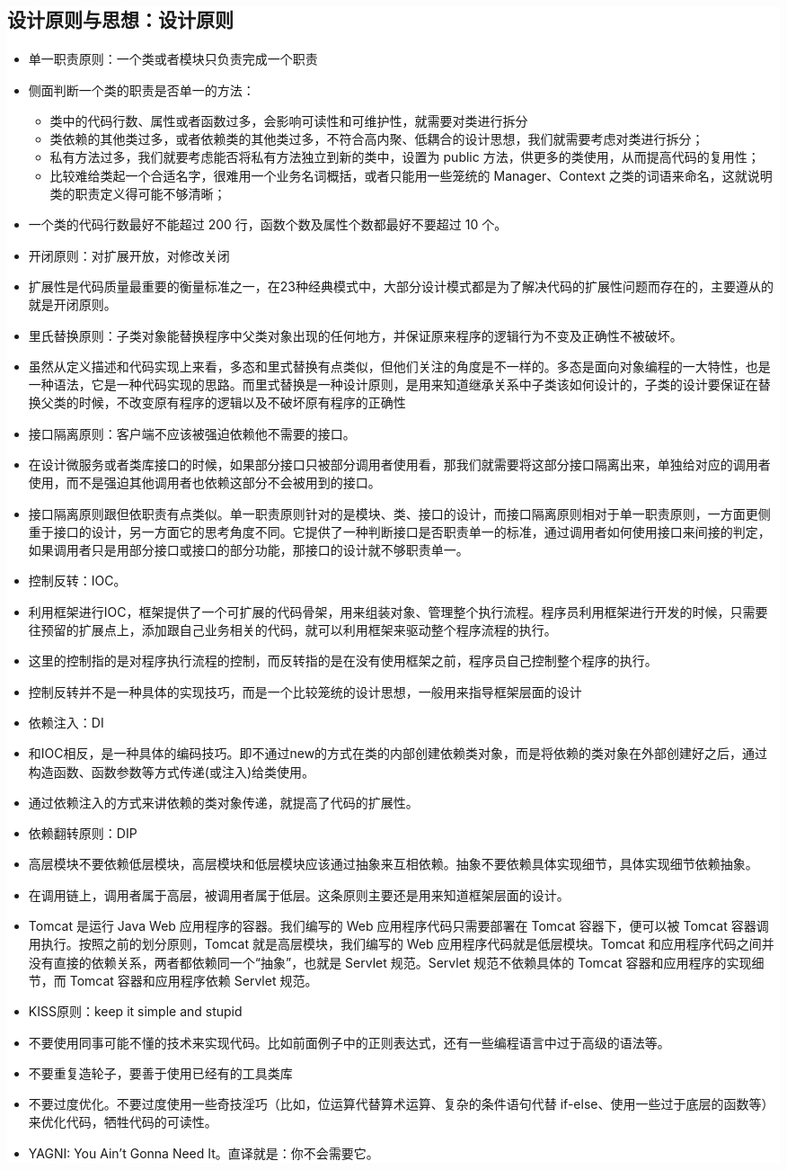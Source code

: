 ## 设计原则与思想：设计原则

+ 单一职责原则：一个类或者模块只负责完成一个职责
+ 侧面判断一个类的职责是否单一的方法：
    + 类中的代码行数、属性或者函数过多，会影响可读性和可维护性，就需要对类进行拆分
    + 类依赖的其他类过多，或者依赖类的其他类过多，不符合高内聚、低耦合的设计思想，我们就需要考虑对类进行拆分；
    + 私有方法过多，我们就要考虑能否将私有方法独立到新的类中，设置为 public 方法，供更多的类使用，从而提高代码的复用性；
    + 比较难给类起一个合适名字，很难用一个业务名词概括，或者只能用一些笼统的 Manager、Context 之类的词语来命名，这就说明类的职责定义得可能不够清晰；
+ 一个类的代码行数最好不能超过 200 行，函数个数及属性个数都最好不要超过 10 个。



+ 开闭原则：对扩展开放，对修改关闭
+ 扩展性是代码质量最重要的衡量标准之一，在23种经典模式中，大部分设计模式都是为了解决代码的扩展性问题而存在的，主要遵从的就是开闭原则。



+ 里氏替换原则：子类对象能替换程序中父类对象出现的任何地方，并保证原来程序的逻辑行为不变及正确性不被破坏。
+ 虽然从定义描述和代码实现上来看，多态和里式替换有点类似，但他们关注的角度是不一样的。多态是面向对象编程的一大特性，也是一种语法，它是一种代码实现的思路。而里式替换是一种设计原则，是用来知道继承关系中子类该如何设计的，子类的设计要保证在替换父类的时候，不改变原有程序的逻辑以及不破坏原有程序的正确性



+ 接口隔离原则：客户端不应该被强迫依赖他不需要的接口。
+ 在设计微服务或者类库接口的时候，如果部分接口只被部分调用者使用看，那我们就需要将这部分接口隔离出来，单独给对应的调用者使用，而不是强迫其他调用者也依赖这部分不会被用到的接口。
+ 接口隔离原则跟但依职责有点类似。单一职责原则针对的是模块、类、接口的设计，而接口隔离原则相对于单一职责原则，一方面更侧重于接口的设计，另一方面它的思考角度不同。它提供了一种判断接口是否职责单一的标准，通过调用者如何使用接口来间接的判定，如果调用者只是用部分接口或接口的部分功能，那接口的设计就不够职责单一。



+ 控制反转：IOC。
+ 利用框架进行IOC，框架提供了一个可扩展的代码骨架，用来组装对象、管理整个执行流程。程序员利用框架进行开发的时候，只需要往预留的扩展点上，添加跟自己业务相关的代码，就可以利用框架来驱动整个程序流程的执行。
+ 这里的控制指的是对程序执行流程的控制，而反转指的是在没有使用框架之前，程序员自己控制整个程序的执行。
+ 控制反转并不是一种具体的实现技巧，而是一个比较笼统的设计思想，一般用来指导框架层面的设计



+ 依赖注入：DI
+ 和IOC相反，是一种具体的编码技巧。即不通过new的方式在类的内部创建依赖类对象，而是将依赖的类对象在外部创建好之后，通过构造函数、函数参数等方式传递(或注入)给类使用。
+ 通过依赖注入的方式来讲依赖的类对象传递，就提高了代码的扩展性。



+ 依赖翻转原则：DIP
+ 高层模块不要依赖低层模块，高层模块和低层模块应该通过抽象来互相依赖。抽象不要依赖具体实现细节，具体实现细节依赖抽象。
+ 在调用链上，调用者属于高层，被调用者属于低层。这条原则主要还是用来知道框架层面的设计。
+ Tomcat 是运行 Java Web 应用程序的容器。我们编写的 Web 应用程序代码只需要部署在 Tomcat 容器下，便可以被 Tomcat 容器调用执行。按照之前的划分原则，Tomcat 就是高层模块，我们编写的 Web 应用程序代码就是低层模块。Tomcat 和应用程序代码之间并没有直接的依赖关系，两者都依赖同一个“抽象”，也就是 Servlet 规范。Servlet 规范不依赖具体的 Tomcat 容器和应用程序的实现细节，而 Tomcat 容器和应用程序依赖 Servlet 规范。



+ KISS原则：keep it simple and stupid
+ 不要使用同事可能不懂的技术来实现代码。比如前面例子中的正则表达式，还有一些编程语言中过于高级的语法等。
+ 不要重复造轮子，要善于使用已经有的工具类库
+ 不要过度优化。不要过度使用一些奇技淫巧（比如，位运算代替算术运算、复杂的条件语句代替 if-else、使用一些过于底层的函数等）来优化代码，牺牲代码的可读性。



+ YAGNI: You Ain’t Gonna Need It。直译就是：你不会需要它。
